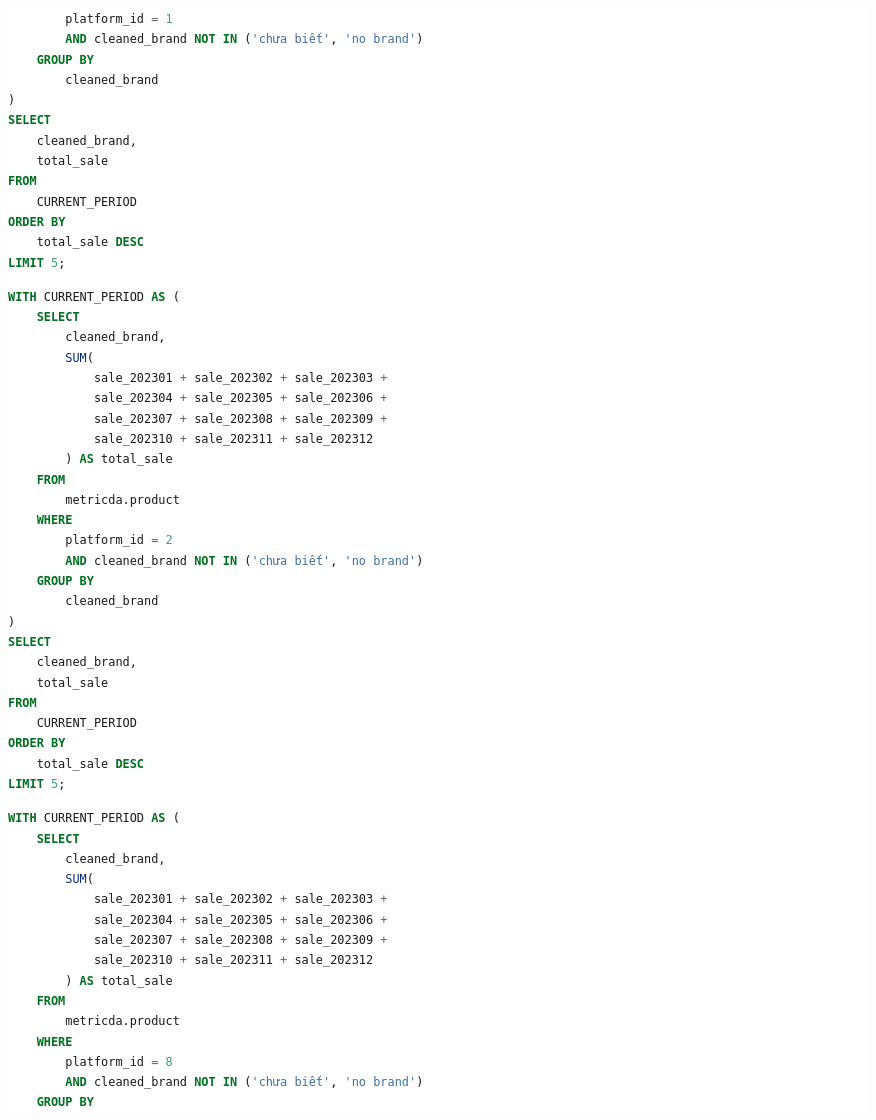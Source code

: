 ```sql top_5_brand_shopee_theo_sale
        platform_id = 1
        AND cleaned_brand NOT IN ('chưa biết', 'no brand')
    GROUP BY 
        cleaned_brand
)
SELECT 
    cleaned_brand,
    total_sale
FROM 
    CURRENT_PERIOD
ORDER BY 
    total_sale DESC
LIMIT 5;
```






```sql top_5_brand_lazada_theo_sale
WITH CURRENT_PERIOD AS (
    SELECT 
        cleaned_brand,
        SUM(
            sale_202301 + sale_202302 + sale_202303 +
            sale_202304 + sale_202305 + sale_202306 +
            sale_202307 + sale_202308 + sale_202309 +
            sale_202310 + sale_202311 + sale_202312
        ) AS total_sale
    FROM 
        metricda.product
    WHERE 
        platform_id = 2
        AND cleaned_brand NOT IN ('chưa biết', 'no brand')
    GROUP BY 
        cleaned_brand
)
SELECT 
    cleaned_brand,
    total_sale
FROM 
    CURRENT_PERIOD
ORDER BY 
    total_sale DESC
LIMIT 5;
```






```sql top_5_brand_tiktok_theo_sale
WITH CURRENT_PERIOD AS (
    SELECT 
        cleaned_brand,
        SUM(
            sale_202301 + sale_202302 + sale_202303 +
            sale_202304 + sale_202305 + sale_202306 +
            sale_202307 + sale_202308 + sale_202309 +
            sale_202310 + sale_202311 + sale_202312
        ) AS total_sale
    FROM 
        metricda.product
    WHERE 
        platform_id = 8
        AND cleaned_brand NOT IN ('chưa biết', 'no brand')
    GROUP BY 
```